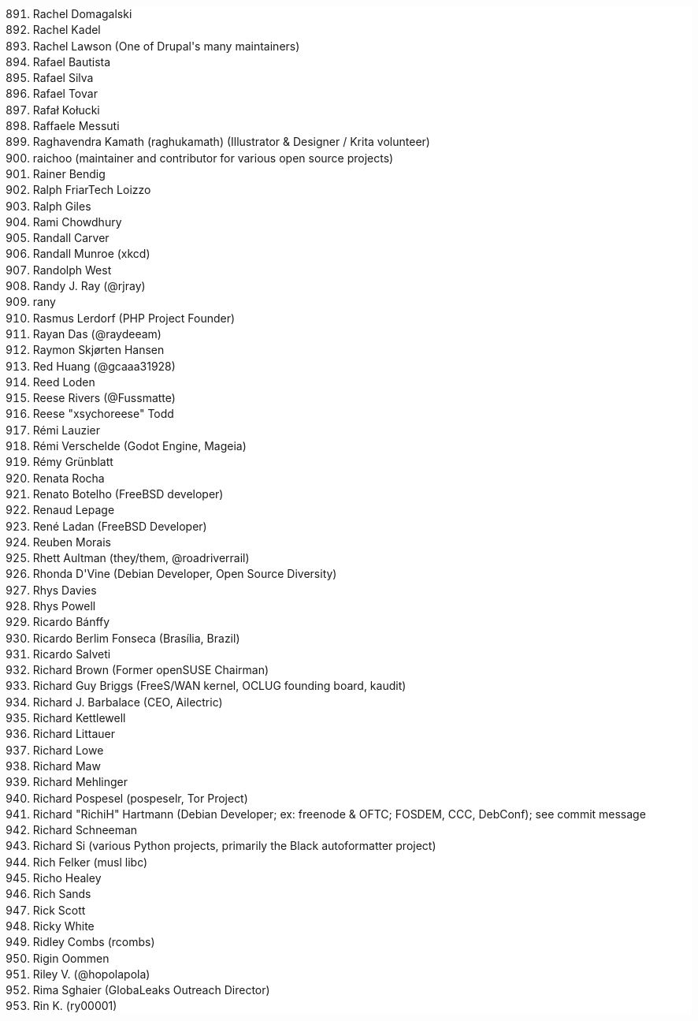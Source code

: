 891. Rachel Domagalski
892. Rachel Kadel
893. Rachel Lawson (One of Drupal's many maintainers)
894. Rafael Bautista
895. Rafael Silva
896. Rafael Tovar
897. Rafał Kołucki
898. Raffaele Messuti
899. Raghavendra Kamath (raghukamath) (Illustrator & Designer / Krita volunteer)
900. raichoo (maintainer and contributor for various open source projects)
901. Rainer Bendig
902. Ralph FriarTech Loizzo
903. Ralph Giles
904. Rami Chowdhury
905. Randall Carver
906. Randall Munroe (xkcd)
907. Randolph West
908. Randy J. Ray (@rjray)
909. rany
910. Rasmus Lerdorf (PHP Project Founder)
911. Rayan Das (@raydeeam)
912. Raymon Skjørten Hansen
913. Red Huang (@gcaaa31928)
914. Reed Loden
915. Reese Rivers (@Fussmatte)
916. Reese "xsychoreese" Todd
917. Rémi Lauzier
918. Rémi Verschelde (Godot Engine, Mageia)
919. Rémy Grünblatt
920. Renata Rocha
921. Renato Botelho (FreeBSD developer)
922. Renaud Lepage
923. René Ladan (FreeBSD Developer)
924. Reuben Morais
925. Rhett Aultman (they/them, @roadriverrail)
926. Rhonda D'Vine (Debian Developer, Open Source Diversity)
927. Rhys Davies
928. Rhys Powell
929. Ricardo Bánffy
930. Ricardo Berlim Fonseca (Brasília, Brazil)
931. Ricardo Salveti
932. Richard Brown (Former openSUSE Chairman)
933. Richard Guy Briggs (FreeS/WAN kernel, OCLUG founding board, kaudit)
934. Richard J. Barbalace (CEO, Ailectric)
935. Richard Kettlewell
936. Richard Littauer
937. Richard Lowe
938. Richard Maw
939. Richard Mehlinger
940. Richard Pospesel (pospeselr, Tor Project)
941. Richard "RichiH" Hartmann (Debian Developer; ex: freenode & OFTC; FOSDEM, CCC, DebConf); see commit message
942. Richard Schneeman
943. Richard Si (various Python projects, primarily the Black autoformatter project)
944. Rich Felker (musl libc)
945. Richo Healey
946. Rich Sands
947. Rick Scott
948. Ricky White
949. Ridley Combs (rcombs)
950. Rigin Oommen
951. Riley V. (@hopolapola)
952. Rima Sghaier (GlobaLeaks Outreach Director)
953. Rin K. (ry00001)